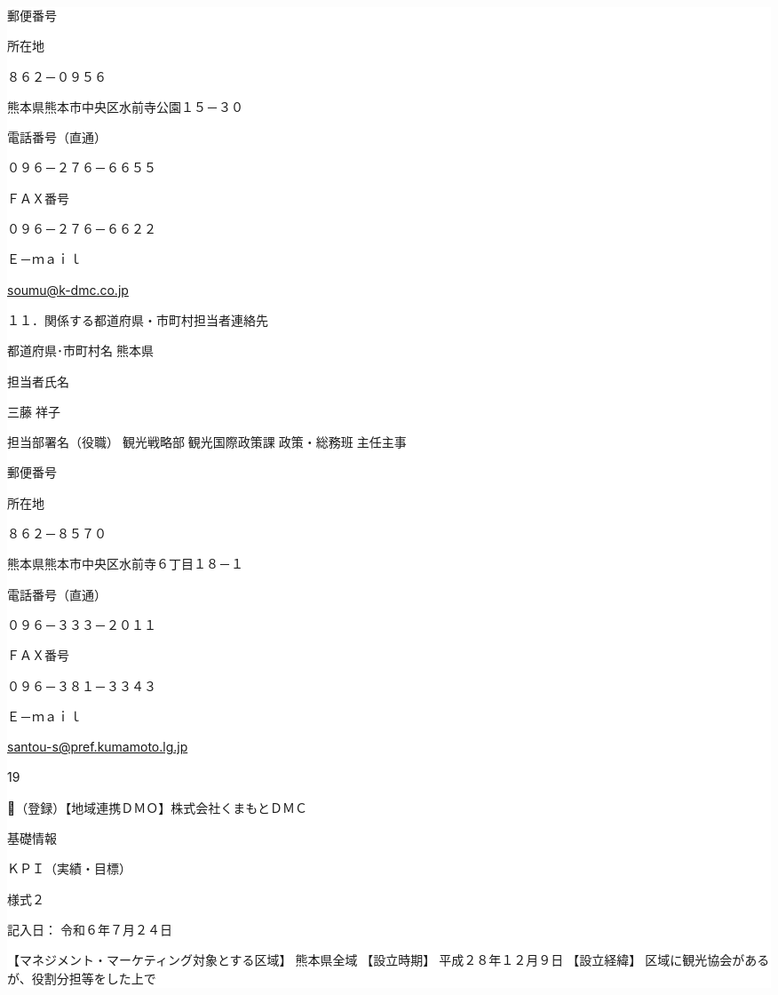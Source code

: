 郵便番号

所在地

８６２－０９５６

熊本県熊本市中央区水前寺公園１５－３０

電話番号（直通）

０９６－２７６－６６５５

ＦＡＸ番号

０９６－２７６－６６２２

Ｅ－ｍａｉｌ

soumu@k-dmc.co.jp

１１．関係する都道府県・市町村担当者連絡先

都道府県･市町村名  熊本県

担当者氏名

三藤  祥子

担当部署名（役職）  観光戦略部  観光国際政策課  政策・総務班  主任主事

郵便番号

所在地

８６２－８５７０

熊本県熊本市中央区水前寺６丁目１８－１

電話番号（直通）

０９６－３３３－２０１１

ＦＡＸ番号

０９６－３８１－３３４３

Ｅ－ｍａｉｌ

santou-s@pref.kumamoto.lg.jp

19

（登録）【地域連携ＤＭＯ】株式会社くまもとＤＭＣ

基礎情報

ＫＰＩ（実績・目標）

様式２

記入日： 令和６年７月２４日

【マネジメント・マーケティング対象とする区域】 熊本県全域
【設立時期】 平成２８年１２月９日
【設立経緯】 区域に観光協会があるが、役割分担等をした上で
